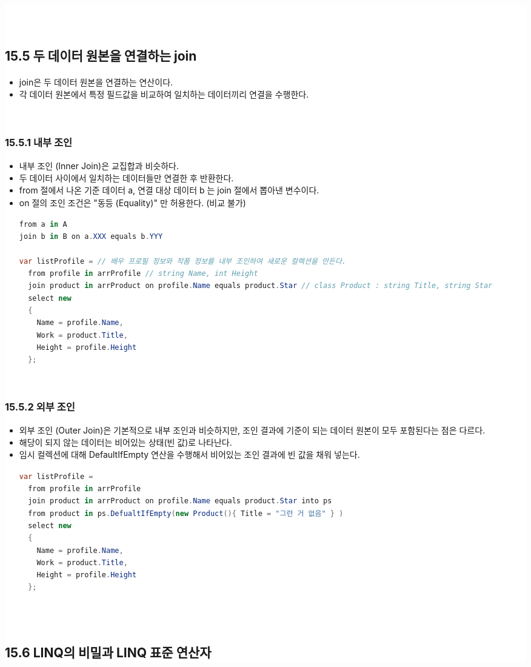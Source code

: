<br><br>

## 15.5 두 데이터 원본을 연결하는 join

- join은 두 데이터 원본을 연결하는 연산이다.
- 각 데이터 원본에서 특정 필드값을 비교하여 일치하는 데이터끼리 연결을 수행한다.

<br>

### 15.5.1 내부 조인

- 내부 조인 (Inner Join)은 교집합과 비슷하다.
- 두 데이터 사이에서 일치하는 데이터들만 연결한 후 반환한다.
- from 절에서 나온 기준 데이터 a, 연결 대상 데이터 b 는 join 절에서 뽑아낸 변수이다.
- on 절의 조인 조건은 "동등 (Equality)" 만 허용한다. (비교 불가)
  ```cs
  from a in A
  join b in B on a.XXX equals b.YYY

  var listProfile = // 배우 프로필 정보와 작품 정보를 내부 조인하여 새로운 컬렉션을 만든다.
    from profile in arrProfile // string Name, int Height
    join product in arrProduct on profile.Name equals product.Star // class Product : string Title, string Star
    select new
    {
      Name = profile.Name,
      Work = product.Title,
      Height = profile.Height
    };
  ```

<br>

### 15.5.2 외부 조인

- 외부 조인 (Outer Join)은 기본적으로 내부 조인과 비슷하지만, 조인 결과에 기준이 되는 데이터 원본이 모두 포함된다는 점은 다르다.
- 해당이 되지 않는 데이터는 비어있는 상태(빈 값)로 나타난다.
- 임시 컬렉션에 대해 DefaultIfEmpty 연산을 수행해서 비어있는 조인 결과에 빈 값을 채워 넣는다.
  ```cs
  var listProfile = 
    from profile in arrProfile
    join product in arrProduct on profile.Name equals product.Star into ps
    from product in ps.DefualtIfEmpty(new Product(){ Title = "그런 거 없음" } )
    select new
    {
      Name = profile.Name,
      Work = product.Title,
      Height = profile.Height
    };
  ```

<br><br>

## 15.6 LINQ의 비밀과 LINQ 표준 연산자
